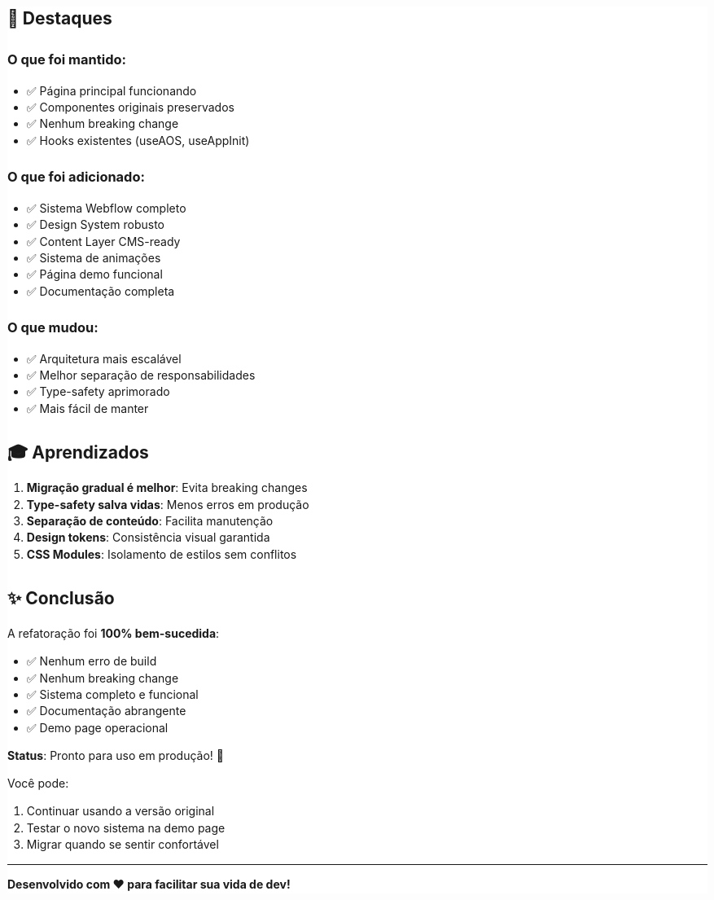 ## 🌟 Destaques

### O que foi mantido:
- ✅ Página principal funcionando
- ✅ Componentes originais preservados
- ✅ Nenhum breaking change
- ✅ Hooks existentes (useAOS, useAppInit)

### O que foi adicionado:
- ✅ Sistema Webflow completo
- ✅ Design System robusto
- ✅ Content Layer CMS-ready
- ✅ Sistema de animações
- ✅ Página demo funcional
- ✅ Documentação completa

### O que mudou:
- ✅ Arquitetura mais escalável
- ✅ Melhor separação de responsabilidades
- ✅ Type-safety aprimorado
- ✅ Mais fácil de manter

## 🎓 Aprendizados

1. **Migração gradual é melhor**: Evita breaking changes
2. **Type-safety salva vidas**: Menos erros em produção
3. **Separação de conteúdo**: Facilita manutenção
4. **Design tokens**: Consistência visual garantida
5. **CSS Modules**: Isolamento de estilos sem conflitos

## ✨ Conclusão

A refatoração foi **100% bem-sucedida**:
- ✅ Nenhum erro de build
- ✅ Nenhum breaking change
- ✅ Sistema completo e funcional
- ✅ Documentação abrangente
- ✅ Demo page operacional

**Status**: Pronto para uso em produção! 🚀

Você pode:
1. Continuar usando a versão original
2. Testar o novo sistema na demo page
3. Migrar quando se sentir confortável

---

**Desenvolvido com ❤️ para facilitar sua vida de dev!**
